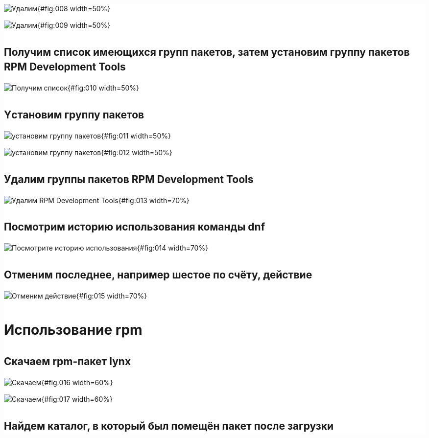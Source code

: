 ![Удалим](image/8.png){#fig:008 width=50%}


![Удалим](image/9.png){#fig:009 width=50%}


## Получим список имеющихся групп пакетов, затем установим группу пакетов RPM Development Tools 


![Получим список](image/10.png){#fig:010 width=50%}

## Yстановим группу пакетов

![установим группу пакетов](image/11.png){#fig:011 width=50%}


![установим группу пакетов](image/12.png){#fig:012 width=50%}


## Удалим группы пакетов RPM Development Tools


![Удалим RPM Development Tools](image/13.png){#fig:013 width=70%}


## Посмотрим историю использования команды dnf 


![Посмотрите историю использования](image/14.png){#fig:014 width=70%}



## Отменим последнее, например шестое по счёту, действие


![Отменим действие](image/15.png){#fig:015 width=70%}

# Использование rpm

## Скачаем rpm-пакет lynx 


![Скачаем](image/16.png){#fig:016 width=60%}


![Скачаем](image/17.png){#fig:017 width=60%}


## Найдем каталог, в который был помещён пакет после загрузки
